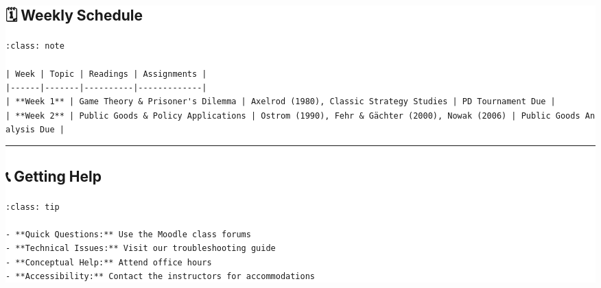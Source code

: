 
## 🗓️ Weekly Schedule

```{admonition} Module Timeline
:class: note

| Week | Topic | Readings | Assignments |
|------|-------|----------|-------------|
| **Week 1** | Game Theory & Prisoner's Dilemma | Axelrod (1980), Classic Strategy Studies | PD Tournament Due |
| **Week 2** | Public Goods & Policy Applications | Ostrom (1990), Fehr & Gächter (2000), Nowak (2006) | Public Goods Analysis Due |
```

---

## 📞 Getting Help

```{admonition} Need Support?
:class: tip

- **Quick Questions:** Use the Moodle class forums
- **Technical Issues:** Visit our troubleshooting guide
- **Conceptual Help:** Attend office hours
- **Accessibility:** Contact the instructors for accommodations
```
